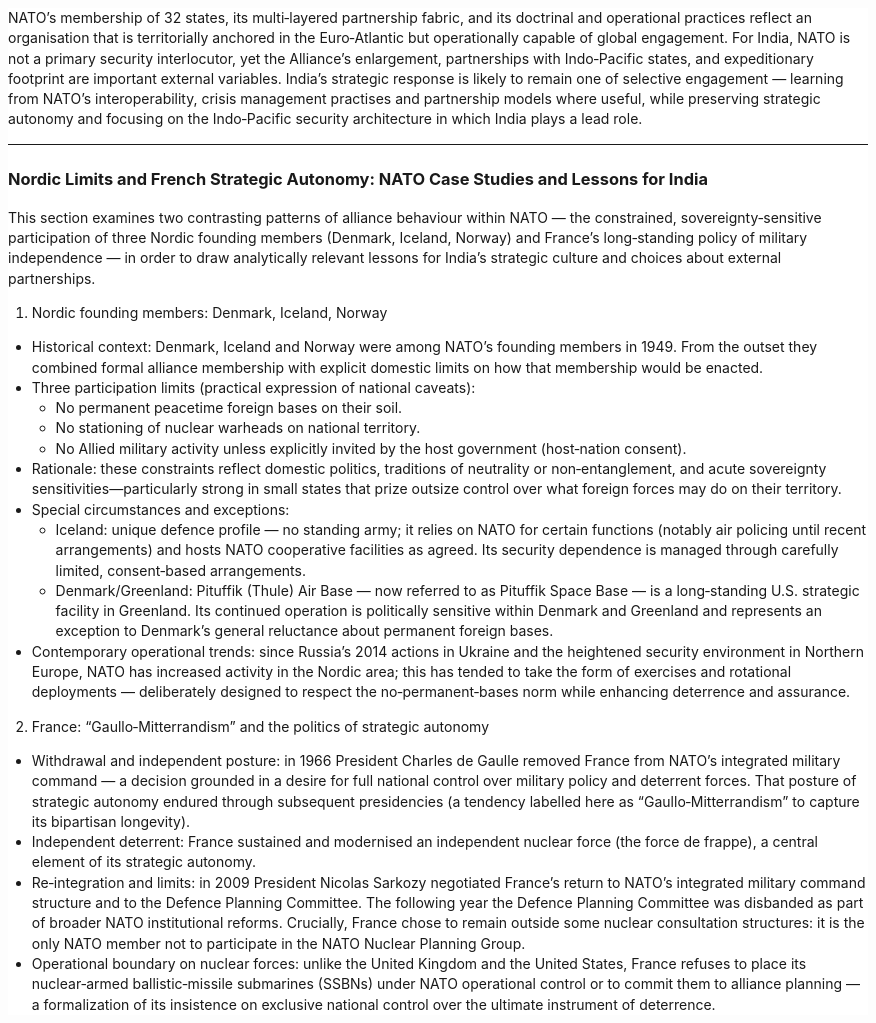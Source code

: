 NATO’s membership of 32 states, its multi‑layered partnership fabric, and its doctrinal and operational practices reflect an organisation that is territorially anchored in the Euro‑Atlantic but operationally capable of global engagement. For India, NATO is not a primary security interlocutor, yet the Alliance’s enlargement, partnerships with Indo‑Pacific states, and expeditionary footprint are important external variables. India’s strategic response is likely to remain one of selective engagement — learning from NATO’s interoperability, crisis management practises and partnership models where useful, while preserving strategic autonomy and focusing on the Indo‑Pacific security architecture in which India plays a lead role.

---

### Nordic Limits and French Strategic Autonomy: NATO Case Studies and Lessons for India

This section examines two contrasting patterns of alliance behaviour within NATO — the constrained, sovereignty‑sensitive participation of three Nordic founding members (Denmark, Iceland, Norway) and France’s long‑standing policy of military independence — in order to draw analytically relevant lessons for India’s strategic culture and choices about external partnerships.

1. Nordic founding members: Denmark, Iceland, Norway
- Historical context: Denmark, Iceland and Norway were among NATO’s founding members in 1949. From the outset they combined formal alliance membership with explicit domestic limits on how that membership would be enacted.
- Three participation limits (practical expression of national caveats):
  - No permanent peacetime foreign bases on their soil.
  - No stationing of nuclear warheads on national territory.
  - No Allied military activity unless explicitly invited by the host government (host‑nation consent).
- Rationale: these constraints reflect domestic politics, traditions of neutrality or non‑entanglement, and acute sovereignty sensitivities—particularly strong in small states that prize outsize control over what foreign forces may do on their territory.
- Special circumstances and exceptions:
  - Iceland: unique defence profile — no standing army; it relies on NATO for certain functions (notably air policing until recent arrangements) and hosts NATO cooperative facilities as agreed. Its security dependence is managed through carefully limited, consent‑based arrangements.
  - Denmark/Greenland: Pituffik (Thule) Air Base — now referred to as Pituffik Space Base — is a long‑standing U.S. strategic facility in Greenland. Its continued operation is politically sensitive within Denmark and Greenland and represents an exception to Denmark’s general reluctance about permanent foreign bases.
- Contemporary operational trends: since Russia’s 2014 actions in Ukraine and the heightened security environment in Northern Europe, NATO has increased activity in the Nordic area; this has tended to take the form of exercises and rotational deployments — deliberately designed to respect the no‑permanent‑bases norm while enhancing deterrence and assurance.

2. France: “Gaullo‑Mitterrandism” and the politics of strategic autonomy
- Withdrawal and independent posture: in 1966 President Charles de Gaulle removed France from NATO’s integrated military command — a decision grounded in a desire for full national control over military policy and deterrent forces. That posture of strategic autonomy endured through subsequent presidencies (a tendency labelled here as “Gaullo‑Mitterrandism” to capture its bipartisan longevity).
- Independent deterrent: France sustained and modernised an independent nuclear force (the force de frappe), a central element of its strategic autonomy.
- Re‑integration and limits: in 2009 President Nicolas Sarkozy negotiated France’s return to NATO’s integrated military command structure and to the Defence Planning Committee. The following year the Defence Planning Committee was disbanded as part of broader NATO institutional reforms. Crucially, France chose to remain outside some nuclear consultation structures: it is the only NATO member not to participate in the NATO Nuclear Planning Group.
- Operational boundary on nuclear forces: unlike the United Kingdom and the United States, France refuses to place its nuclear‑armed ballistic‑missile submarines (SSBNs) under NATO operational control or to commit them to alliance planning — a formalization of its insistence on exclusive national control over the ultimate instrument of deterrence.
